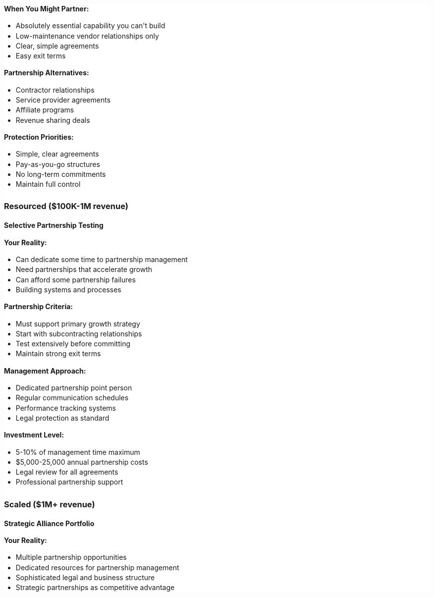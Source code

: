 **When You Might Partner:**
- Absolutely essential capability you can't build
- Low-maintenance vendor relationships only
- Clear, simple agreements
- Easy exit terms

**Partnership Alternatives:**
- Contractor relationships
- Service provider agreements
- Affiliate programs
- Revenue sharing deals

**Protection Priorities:**
- Simple, clear agreements
- Pay-as-you-go structures
- No long-term commitments
- Maintain full control

### Resourced ($100K-1M revenue)

**Selective Partnership Testing**

**Your Reality:**
- Can dedicate some time to partnership management
- Need partnerships that accelerate growth
- Can afford some partnership failures
- Building systems and processes

**Partnership Criteria:**
- Must support primary growth strategy
- Start with subcontracting relationships
- Test extensively before committing
- Maintain strong exit terms

**Management Approach:**
- Dedicated partnership point person
- Regular communication schedules
- Performance tracking systems
- Legal protection as standard

**Investment Level:**
- 5-10% of management time maximum
- $5,000-25,000 annual partnership costs
- Legal review for all agreements
- Professional partnership support

### Scaled ($1M+ revenue)

**Strategic Alliance Portfolio**

**Your Reality:**
- Multiple partnership opportunities
- Dedicated resources for partnership management
- Sophisticated legal and business structure
- Strategic partnerships as competitive advantage
